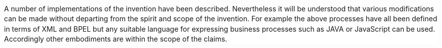 A number of implementations of the invention have been described. Nevertheless it will be understood that various modifications can be made without departing from the spirit and scope of the invention. For example the above processes have all been defined in terms of XML and BPEL but any suitable language for expressing business processes such as JAVA or JavaScript can be used. Accordingly other embodiments are within the scope of the claims.

